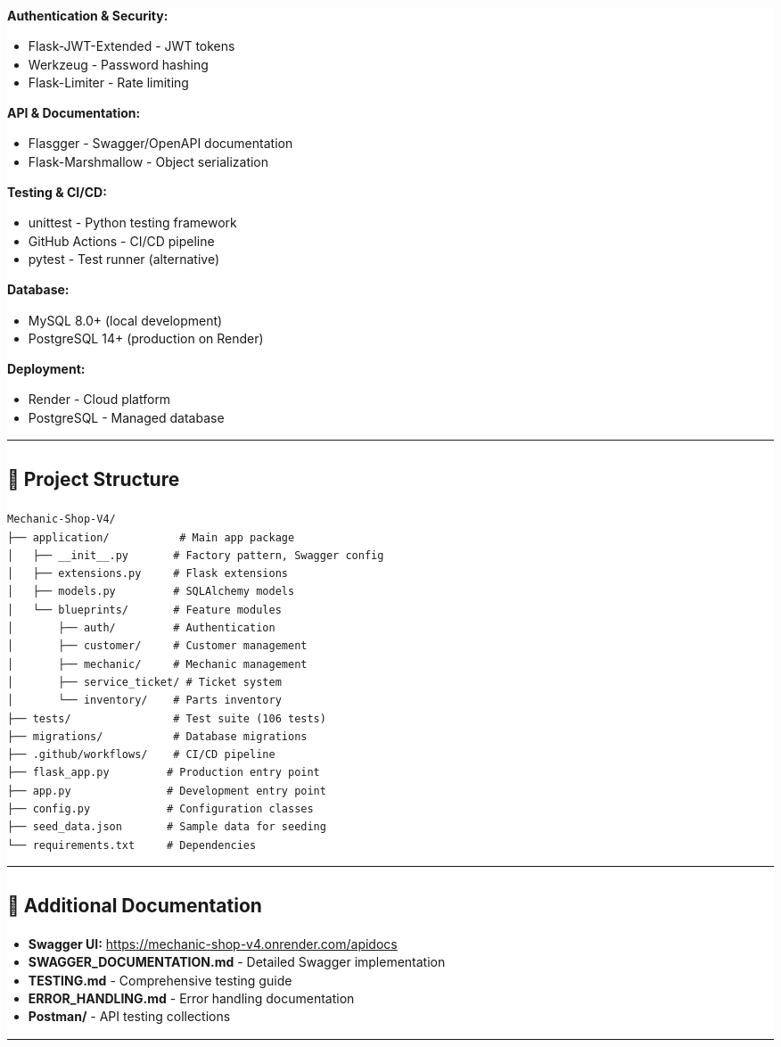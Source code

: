**Authentication & Security:**
- Flask-JWT-Extended - JWT tokens
- Werkzeug - Password hashing
- Flask-Limiter - Rate limiting

**API & Documentation:**
- Flasgger - Swagger/OpenAPI documentation
- Flask-Marshmallow - Object serialization

**Testing & CI/CD:**
- unittest - Python testing framework
- GitHub Actions - CI/CD pipeline
- pytest - Test runner (alternative)

**Database:**
- MySQL 8.0+ (local development)
- PostgreSQL 14+ (production on Render)

**Deployment:**
- Render - Cloud platform
- PostgreSQL - Managed database

---

## 📁 Project Structure

```
Mechanic-Shop-V4/
├── application/           # Main app package
│   ├── __init__.py       # Factory pattern, Swagger config
│   ├── extensions.py     # Flask extensions
│   ├── models.py         # SQLAlchemy models
│   └── blueprints/       # Feature modules
│       ├── auth/         # Authentication
│       ├── customer/     # Customer management
│       ├── mechanic/     # Mechanic management
│       ├── service_ticket/ # Ticket system
│       └── inventory/    # Parts inventory
├── tests/                # Test suite (106 tests)
├── migrations/           # Database migrations
├── .github/workflows/    # CI/CD pipeline
├── flask_app.py         # Production entry point
├── app.py               # Development entry point
├── config.py            # Configuration classes
├── seed_data.json       # Sample data for seeding
└── requirements.txt     # Dependencies
```

---

## 📖 Additional Documentation

- **Swagger UI:** https://mechanic-shop-v4.onrender.com/apidocs
- **SWAGGER_DOCUMENTATION.md** - Detailed Swagger implementation
- **TESTING.md** - Comprehensive testing guide
- **ERROR_HANDLING.md** - Error handling documentation
- **Postman/** - API testing collections

---